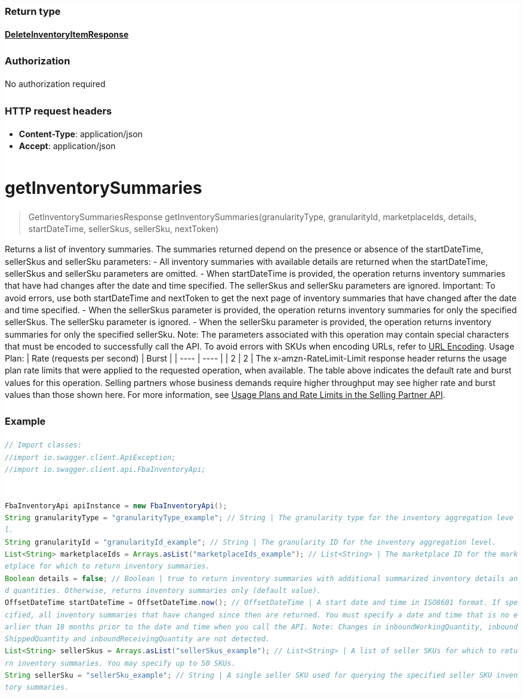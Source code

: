 ### Return type

[**DeleteInventoryItemResponse**](DeleteInventoryItemResponse.md)

### Authorization

No authorization required

### HTTP request headers

 - **Content-Type**: application/json
 - **Accept**: application/json

<a name="getInventorySummaries"></a>
# **getInventorySummaries**
> GetInventorySummariesResponse getInventorySummaries(granularityType, granularityId, marketplaceIds, details, startDateTime, sellerSkus, sellerSku, nextToken)



Returns a list of inventory summaries. The summaries returned depend on the presence or absence of the startDateTime, sellerSkus and sellerSku parameters:  - All inventory summaries with available details are returned when the startDateTime, sellerSkus and sellerSku parameters are omitted. - When startDateTime is provided, the operation returns inventory summaries that have had changes after the date and time specified. The sellerSkus and sellerSku parameters are ignored. Important: To avoid errors, use both startDateTime and nextToken to get the next page of inventory summaries that have changed after the date and time specified. - When the sellerSkus parameter is provided, the operation returns inventory summaries for only the specified sellerSkus. The sellerSku parameter is ignored. - When the sellerSku parameter is provided, the operation returns inventory summaries for only the specified sellerSku.  Note: The parameters associated with this operation may contain special characters that must be encoded to successfully call the API. To avoid errors with SKUs when encoding URLs, refer to [URL Encoding](https://developer-docs.amazon.com/sp-api/docs/url-encoding).  Usage Plan:  | Rate (requests per second) | Burst | | ---- | ---- | | 2 | 2 |  The x-amzn-RateLimit-Limit response header returns the usage plan rate limits that were applied to the requested operation, when available. The table above indicates the default rate and burst values for this operation. Selling partners whose business demands require higher throughput may see higher rate and burst values than those shown here. For more information, see [Usage Plans and Rate Limits in the Selling Partner API](https://developer-docs.amazon.com/sp-api/docs/usage-plans-and-rate-limits).

### Example
```java
// Import classes:
//import io.swagger.client.ApiException;
//import io.swagger.client.api.FbaInventoryApi;


FbaInventoryApi apiInstance = new FbaInventoryApi();
String granularityType = "granularityType_example"; // String | The granularity type for the inventory aggregation level.
String granularityId = "granularityId_example"; // String | The granularity ID for the inventory aggregation level.
List<String> marketplaceIds = Arrays.asList("marketplaceIds_example"); // List<String> | The marketplace ID for the marketplace for which to return inventory summaries.
Boolean details = false; // Boolean | true to return inventory summaries with additional summarized inventory details and quantities. Otherwise, returns inventory summaries only (default value).
OffsetDateTime startDateTime = OffsetDateTime.now(); // OffsetDateTime | A start date and time in ISO8601 format. If specified, all inventory summaries that have changed since then are returned. You must specify a date and time that is no earlier than 18 months prior to the date and time when you call the API. Note: Changes in inboundWorkingQuantity, inboundShippedQuantity and inboundReceivingQuantity are not detected.
List<String> sellerSkus = Arrays.asList("sellerSkus_example"); // List<String> | A list of seller SKUs for which to return inventory summaries. You may specify up to 50 SKUs.
String sellerSku = "sellerSku_example"; // String | A single seller SKU used for querying the specified seller SKU inventory summaries.
```